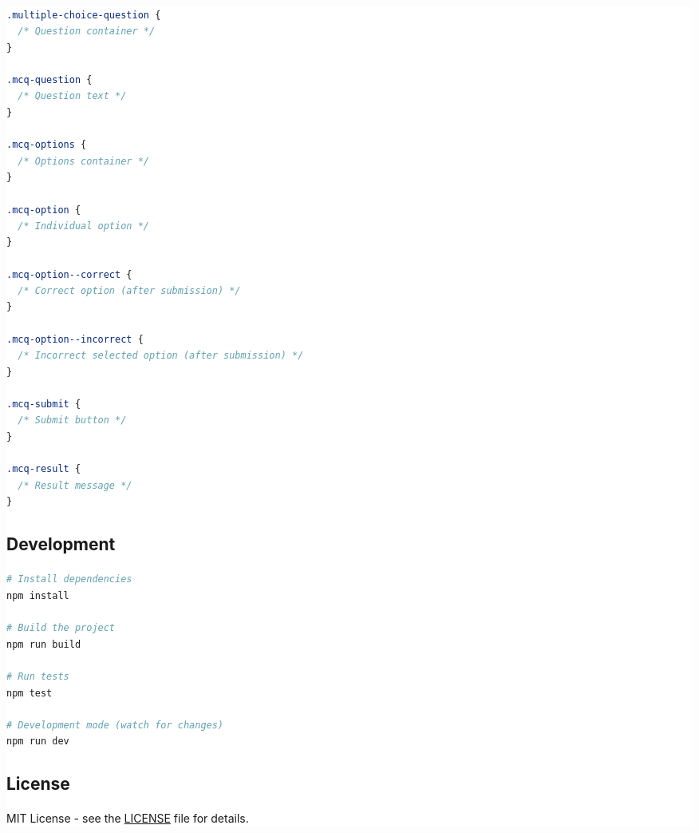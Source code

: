 ```css
.multiple-choice-question {
  /* Question container */
}

.mcq-question {
  /* Question text */
}

.mcq-options {
  /* Options container */
}

.mcq-option {
  /* Individual option */
}

.mcq-option--correct {
  /* Correct option (after submission) */
}

.mcq-option--incorrect {
  /* Incorrect selected option (after submission) */
}

.mcq-submit {
  /* Submit button */
}

.mcq-result {
  /* Result message */
}
```

## Development

```bash
# Install dependencies
npm install

# Build the project
npm run build

# Run tests
npm test

# Development mode (watch for changes)
npm run dev
```

## License

MIT License - see the [LICENSE](LICENSE) file for details.
